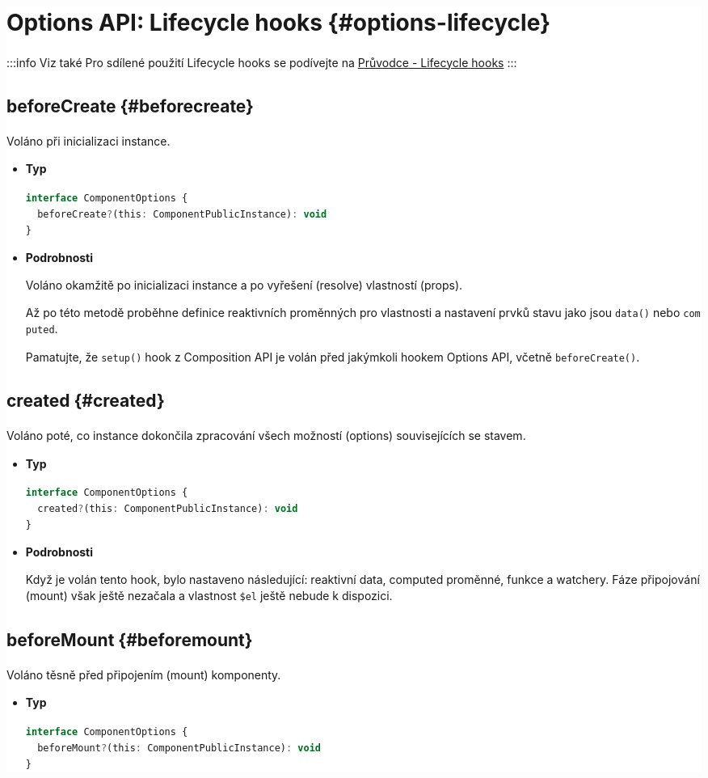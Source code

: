 # Options API: Lifecycle hooks {#options-lifecycle}

:::info Viz také
Pro sdílené použití Lifecycle hooks se podívejte na [Průvodce - Lifecycle hooks](/guide/essentials/lifecycle)
:::

## beforeCreate {#beforecreate}

Voláno při inicializaci instance.

- **Typ**

  ```ts
  interface ComponentOptions {
    beforeCreate?(this: ComponentPublicInstance): void
  }
  ```

- **Podrobnosti**

  Voláno okamžitě po inicializaci instance a po vyřešení (resolve) vlastností (props).
  
  Až po této metodě proběhne definice reaktivních proměnných pro vlastnosti a&nbsp;nastavení prvků stavu jako jsou `data()` nebo `computed`.

  Pamatujte, že `setup()` hook z Composition API je volán před jakýmkoli hookem Options API, včetně `beforeCreate()`.

## created {#created}

Voláno poté, co instance dokončila zpracování všech možností (options) souvisejících se stavem.

- **Typ**

  ```ts
  interface ComponentOptions {
    created?(this: ComponentPublicInstance): void
  }
  ```

- **Podrobnosti**

  Když je volán tento hook, bylo nastaveno následující: reaktivní data, computed proměnné, funkce a watchery. Fáze připojování (mount) však ještě nezačala a&nbsp;vlastnost `$el` ještě nebude k dispozici.

## beforeMount {#beforemount}

Voláno těsně před připojením (mount) komponenty.

- **Typ**

  ```ts
  interface ComponentOptions {
    beforeMount?(this: ComponentPublicInstance): void
  }
  ```
